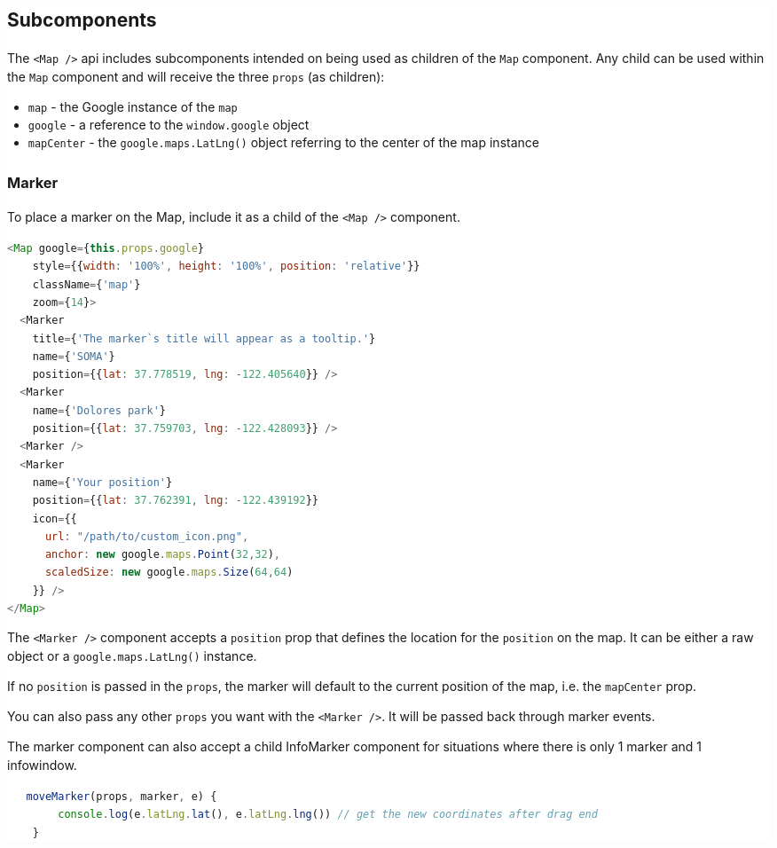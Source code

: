 ## Subcomponents

The `<Map />` api includes subcomponents intended on being used as children of the `Map` component. Any child can be used within the `Map` component and will receive the three `props` (as children):

* `map` - the Google instance of the `map`
* `google` - a reference to the `window.google` object
* `mapCenter` - the `google.maps.LatLng()` object referring to the center of the map instance

### Marker

To place a marker on the Map, include it as a child of the `<Map />` component.

```javascript
<Map google={this.props.google}
    style={{width: '100%', height: '100%', position: 'relative'}}
    className={'map'}
    zoom={14}>
  <Marker
    title={'The marker`s title will appear as a tooltip.'}
    name={'SOMA'}
    position={{lat: 37.778519, lng: -122.405640}} />
  <Marker
    name={'Dolores park'}
    position={{lat: 37.759703, lng: -122.428093}} />
  <Marker />
  <Marker
    name={'Your position'}
    position={{lat: 37.762391, lng: -122.439192}}
    icon={{
      url: "/path/to/custom_icon.png",
      anchor: new google.maps.Point(32,32),
      scaledSize: new google.maps.Size(64,64)
    }} />
</Map>
```

The `<Marker />` component accepts a `position` prop that defines the location for the `position` on the map. It can be either a raw object or a `google.maps.LatLng()` instance.

If no `position` is passed in the `props`, the marker will default to the current position of the map, i.e. the `mapCenter` prop.

You can also pass any other `props` you want with the `<Marker />`. It will be passed back through marker events.

The marker component can also accept a child InfoMarker component for situations where there is only 1 marker and 1 infowindow.

```javascript
   moveMarker(props, marker, e) {
        console.log(e.latLng.lat(), e.latLng.lng()) // get the new coordinates after drag end
    }
```

